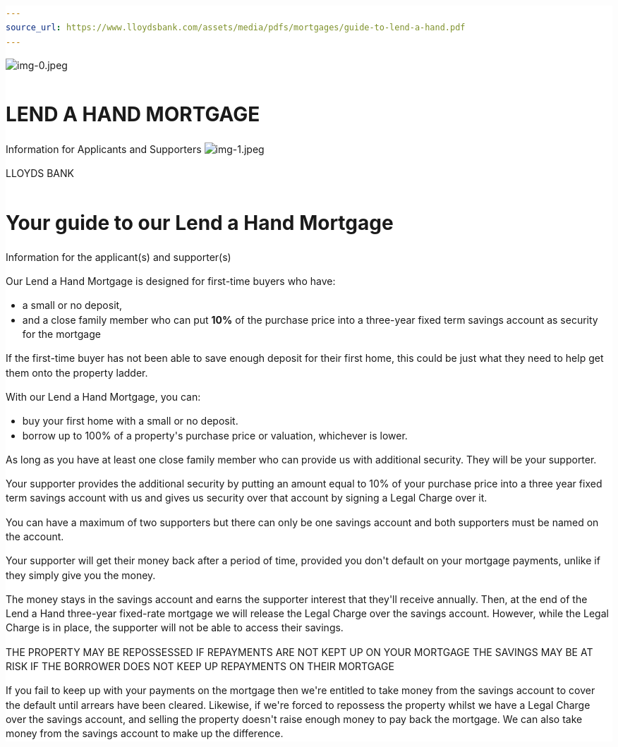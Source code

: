 ```yaml
---
source_url: https://www.lloydsbank.com/assets/media/pdfs/mortgages/guide-to-lend-a-hand.pdf
---
```


![img-0.jpeg](img-0.jpeg)

# LEND A HAND MORTGAGE

Information for Applicants and Supporters
![img-1.jpeg](img-1.jpeg)

LLOYDS BANK

# Your guide to our Lend a Hand Mortgage

Information for the applicant(s) and supporter(s)

Our Lend a Hand Mortgage is designed for first-time buyers who have:

- a small or no deposit,
- and a close family member who can put $\mathbf{1 0 \%}$ of the purchase price into a three-year fixed term savings account as security for the mortgage

If the first-time buyer has not been able to save enough deposit for their first home, this could be just what they need to help get them onto the property ladder.

With our Lend a Hand Mortgage, you can:

- buy your first home with a small or no deposit.
- borrow up to 100\% of a property's purchase price or valuation, whichever is lower.

As long as you have at least one close family member who can provide us with additional security. They will be your supporter.

Your supporter provides the additional security by putting an amount equal to $10 \%$ of your purchase price into a three year fixed term savings account with us and gives us security over that account by signing a Legal Charge over it.

You can have a maximum of two supporters but there can only be one savings account and both supporters must be named on the account.

Your supporter will get their money back after a period of time, provided you don't default on your mortgage payments, unlike if they simply give you the money.

The money stays in the savings account and earns the supporter interest that they'll receive annually. Then, at the end of the Lend a Hand three-year fixed-rate mortgage we will release the Legal Charge over the savings account. However, while the Legal Charge is in place, the supporter will not be able to access their savings.

THE PROPERTY MAY BE REPOSSESSED IF REPAYMENTS ARE NOT KEPT UP ON YOUR MORTGAGE THE SAVINGS MAY BE AT RISK IF THE BORROWER DOES NOT KEEP UP REPAYMENTS ON THEIR MORTGAGE

If you fail to keep up with your payments on the mortgage then we're entitled to take money from the savings account to cover the default until arrears have been cleared. Likewise, if we're forced to repossess the property whilst we have a Legal Charge over the savings account, and selling the property doesn't raise enough money to pay back the mortgage. We can also take money from the savings account to make up the difference.
